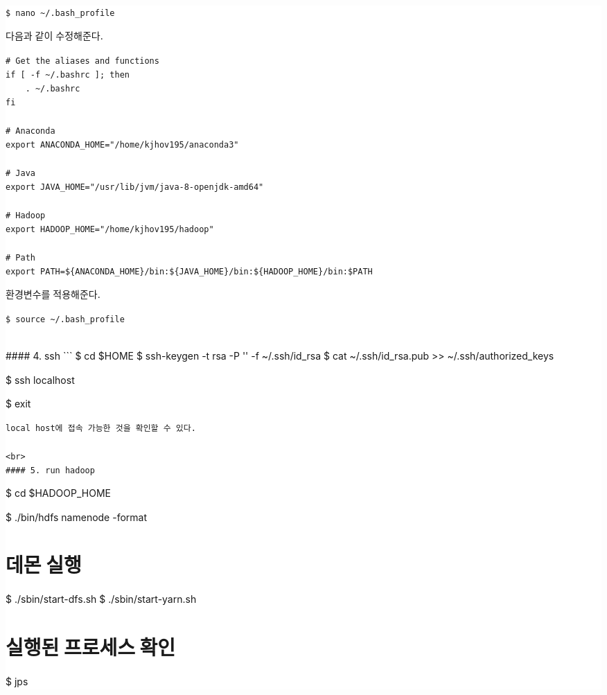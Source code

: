 ```
$ nano ~/.bash_profile
```

다음과 같이 수정해준다.

```
# Get the aliases and functions
if [ -f ~/.bashrc ]; then
    . ~/.bashrc
fi

# Anaconda
export ANACONDA_HOME="/home/kjhov195/anaconda3"

# Java
export JAVA_HOME="/usr/lib/jvm/java-8-openjdk-amd64"

# Hadoop
export HADOOP_HOME="/home/kjhov195/hadoop"

# Path
export PATH=${ANACONDA_HOME}/bin:${JAVA_HOME}/bin:${HADOOP_HOME}/bin:$PATH
```

환경변수를 적용해준다.

```
$ source ~/.bash_profile
```

<br>
#### 4. ssh
```
$ cd $HOME
$ ssh-keygen -t rsa -P '' -f ~/.ssh/id_rsa
$ cat ~/.ssh/id_rsa.pub >> ~/.ssh/authorized_keys

$ ssh localhost

$ exit
```
local host에 접속 가능한 것을 확인할 수 있다.

<br>
#### 5. run hadoop
```
$ cd $HADOOP_HOME

$ ./bin/hdfs namenode -format

# 데몬 실행
$ ./sbin/start-dfs.sh
$ ./sbin/start-yarn.sh

# 실행된 프로세스 확인
$ jps
```
